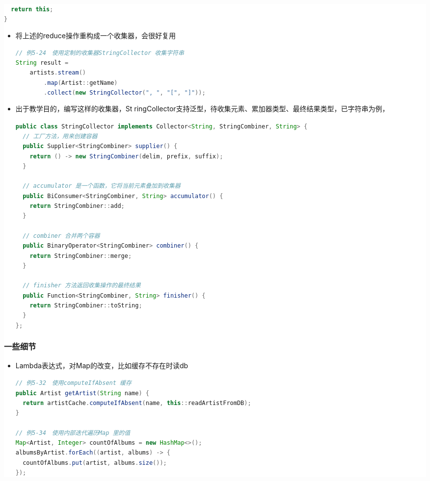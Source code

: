   ```java
    return this;
  }
  ```

- 将上述的reduce操作重构成一个收集器，会很好复用

  ```java
  // 例5-24　使用定制的收集器StringCollector 收集字符串
  String result =
      artists.stream()
          .map(Artist::getName)
          .collect(new StringCollector(", ", "[", "]"));
  ```

- 出于教学目的，编写这样的收集器，St ringCollector支持泛型，待收集元素、累加器类型、最终结果类型，已字符串为例，

  ```java
  public class StringCollector implements Collector<String, StringCombiner, String> {
    // 工厂方法，用来创建容器
    public Supplier<StringCombiner> supplier() {
      return () -> new StringCombiner(delim, prefix, suffix);
    }
  
    // accumulator 是一个函数，它将当前元素叠加到收集器
    public BiConsumer<StringCombiner, String> accumulator() {
      return StringCombiner::add;
    }
  
    // combiner 合并两个容器
    public BinaryOperator<StringCombiner> combiner() {
      return StringCombiner::merge;
    }
  
    // finisher 方法返回收集操作的最终结果
    public Function<StringCombiner, String> finisher() {
      return StringCombiner::toString;
    }
  };
  ```

### 一些细节

- Lambda表达式，对Map的改变，比如缓存不存在时读db

  ```java
  // 例5-32　使用computeIfAbsent 缓存
  public Artist getArtist(String name) {
    return artistCache.computeIfAbsent(name, this::readArtistFromDB);
  }

  // 例5-34　使用内部迭代遍历Map 里的值
  Map<Artist, Integer> countOfAlbums = new HashMap<>();
  albumsByArtist.forEach((artist, albums) -> {
    countOfAlbums.put(artist, albums.size());
  });
  ```
